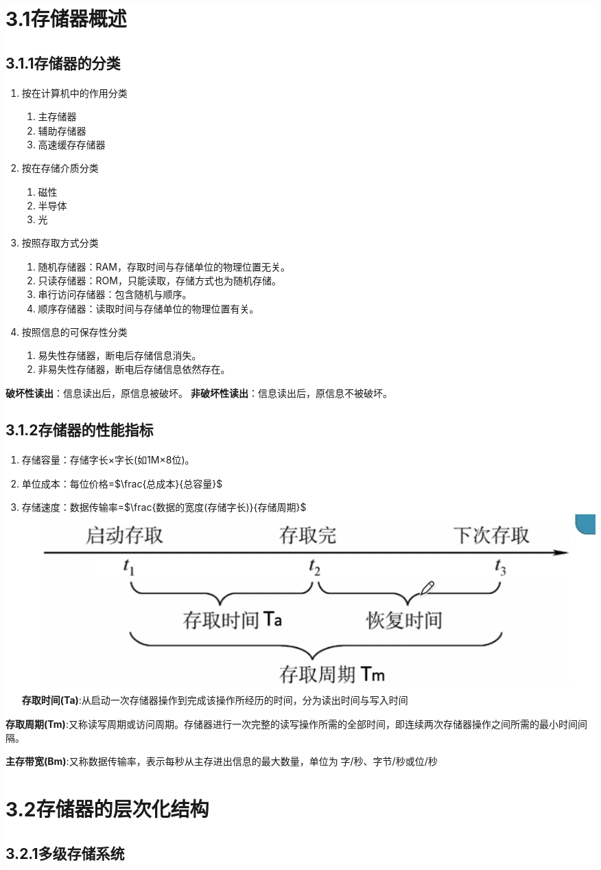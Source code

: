 # 3.1存储器概述
## 3.1.1存储器的分类
1. 按在计算机中的作用分类
   1. 主存储器
   2. 辅助存储器
   3. 高速缓存存储器
2. 按在存储介质分类
   1. 磁性
   2. 半导体
   3. 光
3. 按照存取方式分类
    1. 随机存储器：RAM，存取时间与存储单位的物理位置无关。
    2. 只读存储器：ROM，只能读取，存储方式也为随机存储。
    3. 串行访问存储器：包含随机与顺序。
    4. 顺序存储器：读取时间与存储单位的物理位置有关。

4. 按照信息的可保存性分类
    1. 易失性存储器，断电后存储信息消失。
    2. 非易失性存储器，断电后存储信息依然存在。

**破坏性读出**：信息读出后，原信息被破坏。
**非破坏性读出**：信息读出后，原信息不被破坏。
## 3.1.2存储器的性能指标
1. 存储容量：存储字长$\times$字长(如1M$\times$8位)。
2. 单位成本：每位价格=$\frac{总成本}{总容量}$

3. 存储速度：数据传输率=$\frac{数据的宽度(存储字长)}{存储周期}$
![](2021-04-29-09-59-16.png)
**存取时间(Ta)**:从启动一次存储器操作到完成该操作所经历的时间，分为读出时间与写入时间

**存取周期(Tm)**:又称读写周期或访问周期。存储器进行一次完整的读写操作所需的全部时间，即连续两次存储器操作之间所需的最小时间间隔。

**主存带宽(Bm)**:又称数据传输率，表示每秒从主存进出信息的最大数量，单位为 字/秒、字节/秒或位/秒


# 3.2存储器的层次化结构
## 3.2.1多级存储系统